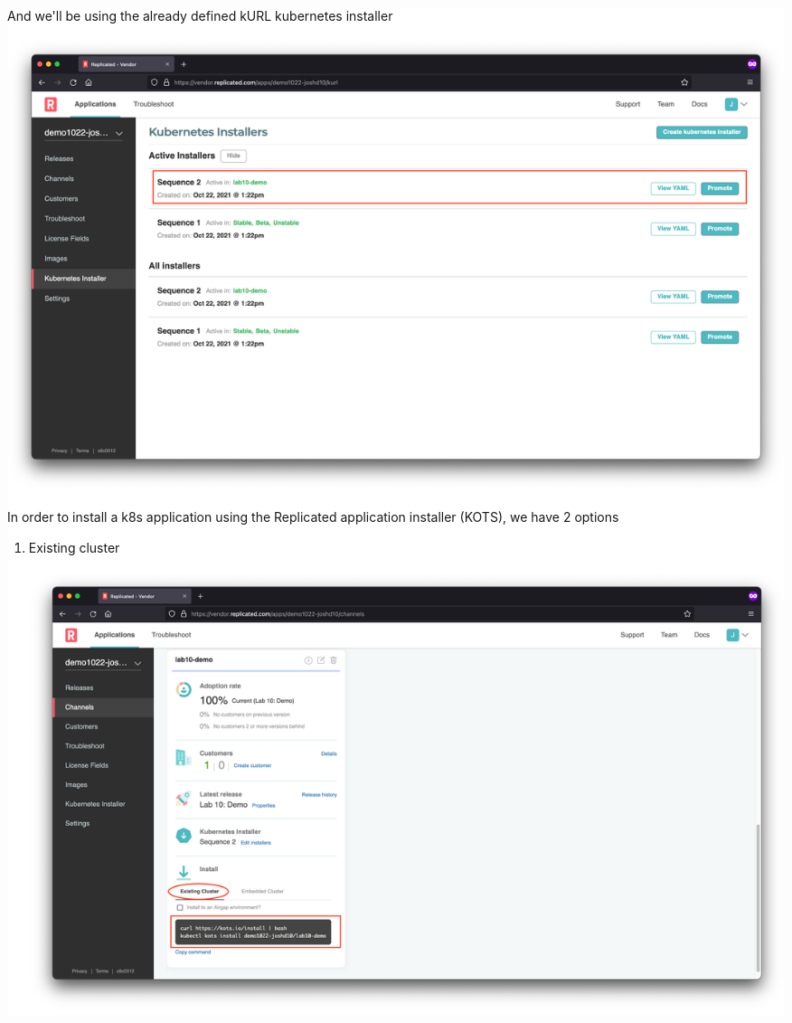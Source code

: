 And we'll be using the already defined kURL kubernetes installer

![lab10-demo-kurl-installer](img/lab10-demo-kurl-installer.png)

In order to install a k8s application using the Replicated application installer (KOTS), we have 2 options

1. Existing cluster

   ![lab10-demo-channel-existing-cluster](img/lab10-demo-channel-existing-cluster.png)
